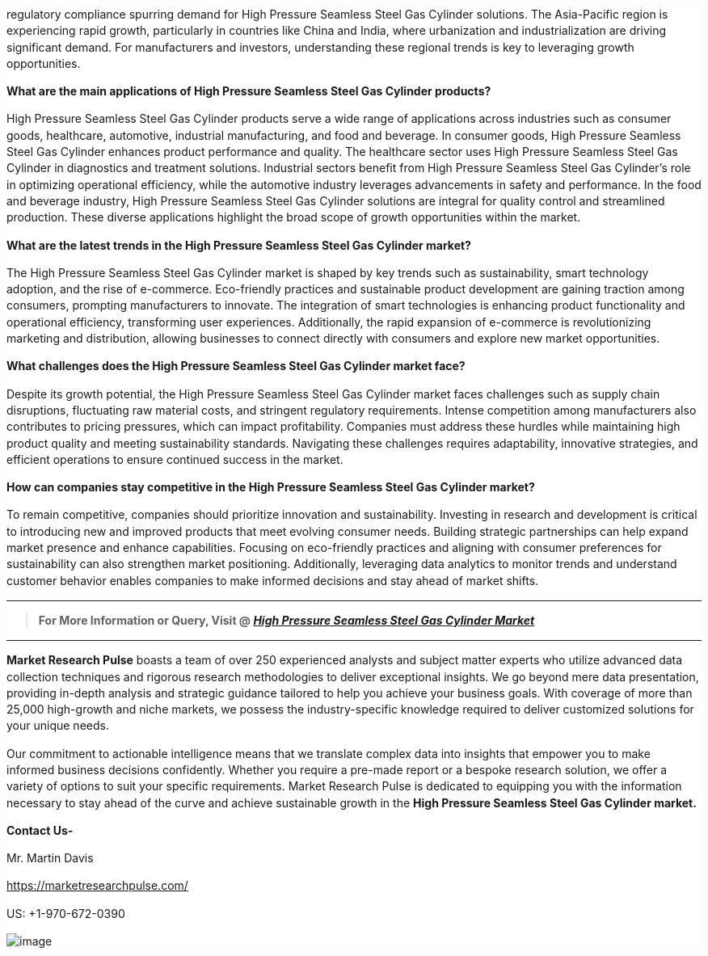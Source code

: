 regulatory compliance spurring demand for High Pressure Seamless Steel Gas Cylinder solutions. The Asia-Pacific region is experiencing rapid growth, particularly in countries like China and India, where urbanization and industrialization are driving significant demand. For manufacturers and investors, understanding these regional trends is key to leveraging growth opportunities.</p><p><strong>What are the main applications of High Pressure Seamless Steel Gas Cylinder products?</strong></p><p>High Pressure Seamless Steel Gas Cylinder products serve a wide range of applications across industries such as consumer goods, healthcare, automotive, industrial manufacturing, and food and beverage. In consumer goods, High Pressure Seamless Steel Gas Cylinder enhances product performance and quality. The healthcare sector uses High Pressure Seamless Steel Gas Cylinder in diagnostics and treatment solutions. Industrial sectors benefit from High Pressure Seamless Steel Gas Cylinder&rsquo;s role in optimizing operational efficiency, while the automotive industry leverages advancements in safety and performance. In the food and beverage industry, High Pressure Seamless Steel Gas Cylinder solutions are integral for quality control and streamlined production. These diverse applications highlight the broad scope of growth opportunities within the market.</p><p><strong>What are the latest trends in the High Pressure Seamless Steel Gas Cylinder market?</strong></p><p>The High Pressure Seamless Steel Gas Cylinder market is shaped by key trends such as sustainability, smart technology adoption, and the rise of e-commerce. Eco-friendly practices and sustainable product development are gaining traction among consumers, prompting manufacturers to innovate. The integration of smart technologies is enhancing product functionality and operational efficiency, transforming user experiences. Additionally, the rapid expansion of e-commerce is revolutionizing marketing and distribution, allowing businesses to connect directly with consumers and explore new market opportunities.</p><p><strong>What challenges does the High Pressure Seamless Steel Gas Cylinder market face?</strong></p><p>Despite its growth potential, the High Pressure Seamless Steel Gas Cylinder market faces challenges such as supply chain disruptions, fluctuating raw material costs, and stringent regulatory requirements. Intense competition among manufacturers also contributes to pricing pressures, which can impact profitability. Companies must address these hurdles while maintaining high product quality and meeting sustainability standards. Navigating these challenges requires adaptability, innovative strategies, and efficient operations to ensure continued success in the market.</p><p><strong>How can companies stay competitive in the High Pressure Seamless Steel Gas Cylinder market?</strong></p><p>To remain competitive, companies should prioritize innovation and sustainability. Investing in research and development is critical to introducing new and improved products that meet evolving consumer needs. Building strategic partnerships can help expand market presence and enhance capabilities. Focusing on eco-friendly practices and aligning with consumer preferences for sustainability can also strengthen market positioning. Additionally, leveraging data analytics to monitor trends and understand customer behavior enables companies to make informed decisions and stay ahead of market shifts.</p><hr /><blockquote><p><strong>For More Information or Query, Visit @&nbsp;<em><a href="https://marketresearchpulse.com/report/35277/high-pressure-seamless-steel-gas-cylinder-market?utm_source=Linkedin&utm_medium=0116">High Pressure Seamless Steel Gas Cylinder Market</a></em></strong></p></blockquote><hr /><p><strong>Market Research Pulse</strong> boasts a team of over 250 experienced analysts and subject matter experts who utilize advanced data collection techniques and rigorous research methodologies to deliver exceptional insights. We go beyond mere data presentation, providing in-depth analysis and strategic guidance tailored to help you achieve your business goals. With coverage of more than 25,000 high-growth and niche markets, we possess the industry-specific knowledge required to deliver customized solutions for your unique needs.</p><p>Our commitment to actionable intelligence means that we translate complex data into insights that empower you to make informed business decisions confidently. Whether you require a pre-made report or a bespoke research solution, we offer a variety of options to suit your specific requirements. Market Research Pulse is dedicated to equipping you with the information necessary to stay ahead of the curve and achieve sustainable growth in the <strong>High Pressure Seamless Steel Gas Cylinder market.</strong></p><p><strong>Contact Us-</strong></p><p>Mr. Martin Davis</p><p>https://marketresearchpulse.com/</p><p>US: +1-970-672-0390</p>
![image](https://github.com/user-attachments/assets/eaf9541e-05b9-4625-92bf-67fd26375a1e)
